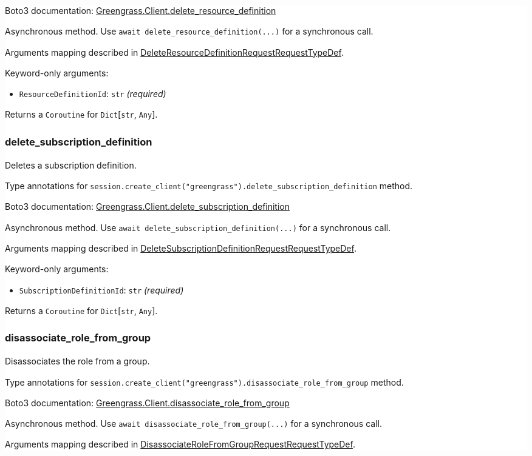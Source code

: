 Boto3 documentation:
[Greengrass.Client.delete_resource_definition](https://boto3.amazonaws.com/v1/documentation/api/latest/reference/services/greengrass.html#Greengrass.Client.delete_resource_definition)

Asynchronous method. Use `await delete_resource_definition(...)` for a
synchronous call.

Arguments mapping described in
[DeleteResourceDefinitionRequestRequestTypeDef](./type_defs.md#deleteresourcedefinitionrequestrequesttypedef).

Keyword-only arguments:

- `ResourceDefinitionId`: `str` *(required)*

Returns a `Coroutine` for `Dict`\[`str`, `Any`\].

<a id="delete_subscription_definition"></a>

### delete_subscription_definition

Deletes a subscription definition.

Type annotations for
`session.create_client("greengrass").delete_subscription_definition` method.

Boto3 documentation:
[Greengrass.Client.delete_subscription_definition](https://boto3.amazonaws.com/v1/documentation/api/latest/reference/services/greengrass.html#Greengrass.Client.delete_subscription_definition)

Asynchronous method. Use `await delete_subscription_definition(...)` for a
synchronous call.

Arguments mapping described in
[DeleteSubscriptionDefinitionRequestRequestTypeDef](./type_defs.md#deletesubscriptiondefinitionrequestrequesttypedef).

Keyword-only arguments:

- `SubscriptionDefinitionId`: `str` *(required)*

Returns a `Coroutine` for `Dict`\[`str`, `Any`\].

<a id="disassociate_role_from_group"></a>

### disassociate_role_from_group

Disassociates the role from a group.

Type annotations for
`session.create_client("greengrass").disassociate_role_from_group` method.

Boto3 documentation:
[Greengrass.Client.disassociate_role_from_group](https://boto3.amazonaws.com/v1/documentation/api/latest/reference/services/greengrass.html#Greengrass.Client.disassociate_role_from_group)

Asynchronous method. Use `await disassociate_role_from_group(...)` for a
synchronous call.

Arguments mapping described in
[DisassociateRoleFromGroupRequestRequestTypeDef](./type_defs.md#disassociaterolefromgrouprequestrequesttypedef).
